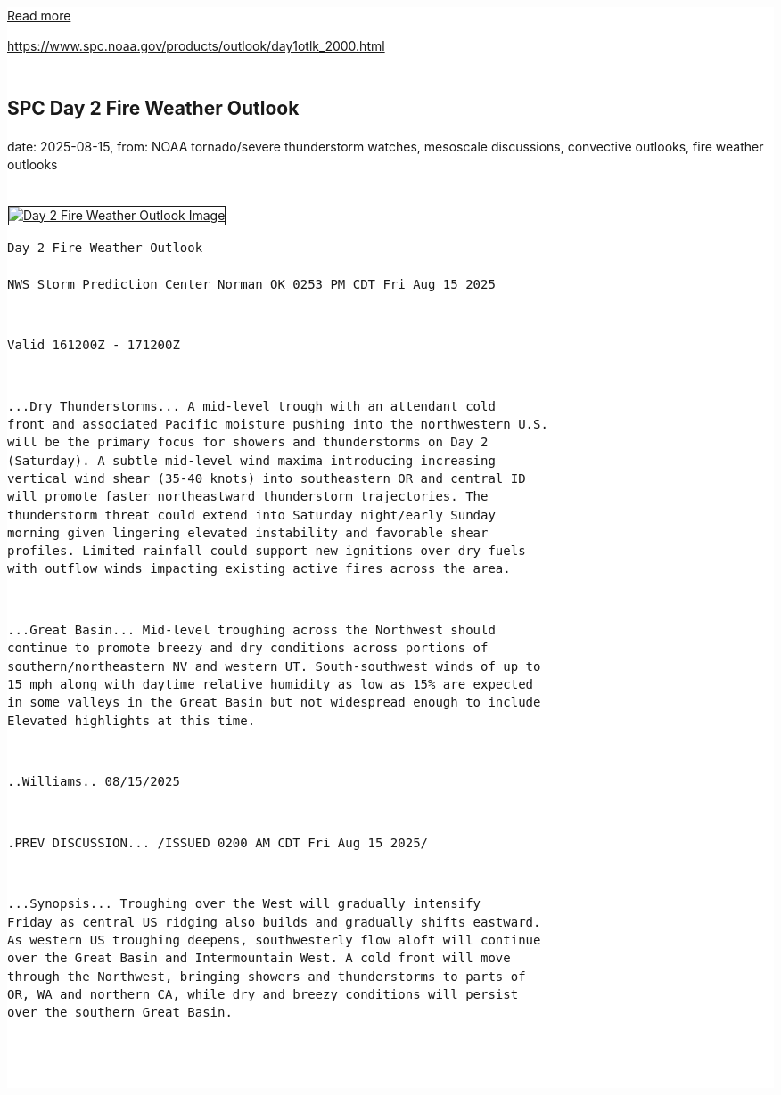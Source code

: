 </pre>
<a href="https://www.spc.noaa.gov/products/outlook/day1otlk.html">Read more</a>
 

<br> 

<https://www.spc.noaa.gov/products/outlook/day1otlk_2000.html>

---

## SPC Day 2 Fire Weather Outlook

date: 2025-08-15, from: NOAA tornado/severe thunderstorm watches, mesoscale discussions, convective outlooks, fire weather outlooks

<br /><a href="https://www.spc.noaa.gov/products/fire_wx/fwdy2.html"><img src="https://www.spc.noaa.gov/products/fire_wx/day2fireotlk.gif" border="1" alt="Day 2 Fire Weather Outlook Image" hspace="1" vspace="1" width="815" height="555" align="center" /></a><pre>
Day 2 Fire Weather Outlook  
NWS Storm Prediction Center Norman OK
0253 PM CDT Fri Aug 15 2025

Valid 161200Z - 171200Z

...Dry Thunderstorms...
A mid-level trough with an attendant cold front and associated
Pacific moisture pushing into the northwestern U.S. will be the
primary focus for showers and thunderstorms on Day 2 (Saturday). A
subtle mid-level wind maxima introducing increasing vertical wind
shear (35-40 knots) into southeastern OR and central ID will promote
faster northeastward thunderstorm trajectories. The thunderstorm
threat could extend into Saturday night/early Sunday morning given
lingering elevated instability and favorable shear profiles. Limited
rainfall could support new ignitions over dry fuels with outflow
winds impacting existing active fires across the area. 

...Great Basin...
Mid-level troughing across the Northwest should continue to promote
breezy and dry conditions across portions of southern/northeastern
NV and western UT. South-southwest winds of up to 15 mph along with
daytime relative humidity as low as 15% are expected in some valleys
in the Great Basin but not widespread enough to include Elevated
highlights at this time.

..Williams.. 08/15/2025

.PREV DISCUSSION... /ISSUED 0200 AM CDT Fri Aug 15 2025/

...Synopsis...
Troughing over the West will gradually intensify Friday as central
US ridging also builds and gradually shifts eastward. As western US
troughing deepens, southwesterly flow aloft will continue over the
Great Basin and Intermountain West. A cold front will move through
the Northwest, bringing showers and thunderstorms to parts of OR, WA
and northern CA, while dry and breezy conditions will persist over
the southern Great Basin.
